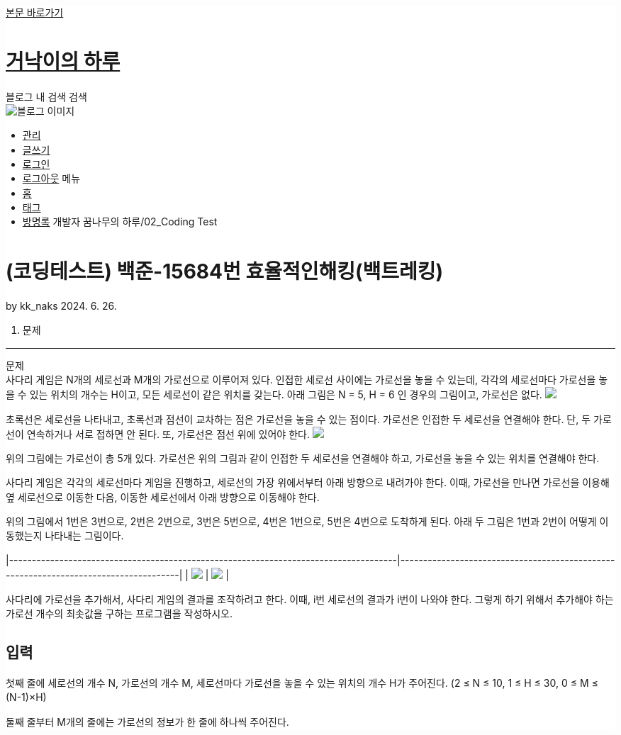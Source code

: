 [본문 바로가기](#content)  

[거낙이의 하루](https://kk-naks.tistory.com/)
=======================================

블로그 내 검색 검색  
![블로그 이미지](https://t1.daumcdn.net/tistory_admin/static/manage/images/r3/default_L.png)
* [관리](https://kk-naks.tistory.com/manage)
* [글쓰기](https://kk-naks.tistory.com/manage/entry/post )
* [로그인](#)
* [로그아웃](#)
메뉴
* [홈](/)
* [태그](/tag)
* [방명록](/guestbook)
개발자 꿈나무의 하루/02_Coding Test

(코딩테스트) 백준-15684번 효율적인해킹(백트레킹)
==============================

by kk_naks 2024. 6. 26.  

1) 문제
-----

문제  
사다리 게임은 N개의 세로선과 M개의 가로선으로 이루어져 있다. 인접한 세로선 사이에는 가로선을 놓을 수 있는데, 각각의 세로선마다 가로선을 놓을 수 있는 위치의 개수는 H이고, 모든 세로선이 같은 위치를 갖는다. 아래 그림은 N = 5, H = 6 인 경우의 그림이고, 가로선은 없다.
![](https://blog.kakaocdn.net/dn/dReKHp/btsIejWEDrJ/6f9uFvDQ8VeWvPwOxhHKi1/img.png)

초록선은 세로선을 나타내고, 초록선과 점선이 교차하는 점은 가로선을 놓을 수 있는 점이다. 가로선은 인접한 두 세로선을 연결해야 한다. 단, 두 가로선이 연속하거나 서로 접하면 안 된다. 또, 가로선은 점선 위에 있어야 한다.
![](https://blog.kakaocdn.net/dn/cu19dD/btsIcEgWg7w/kIAEifiN4mhGIi1kneSlD1/img.png)

위의 그림에는 가로선이 총 5개 있다. 가로선은 위의 그림과 같이 인접한 두 세로선을 연결해야 하고, 가로선을 놓을 수 있는 위치를 연결해야 한다.

사다리 게임은 각각의 세로선마다 게임을 진행하고, 세로선의 가장 위에서부터 아래 방향으로 내려가야 한다. 이때, 가로선을 만나면 가로선을 이용해 옆 세로선으로 이동한 다음, 이동한 세로선에서 아래 방향으로 이동해야 한다.

위의 그림에서 1번은 3번으로, 2번은 2번으로, 3번은 5번으로, 4번은 1번으로, 5번은 4번으로 도착하게 된다. 아래 두 그림은 1번과 2번이 어떻게 이동했는지 나타내는 그림이다.

|-------------------------------------------------------------------------------------|-------------------------------------------------------------------------------------|
| ![](https://blog.kakaocdn.net/dn/bp1OsY/btsIeiQXXME/SD06vhJIjeUr7J2cTrCfAk/img.png) | ![](https://blog.kakaocdn.net/dn/bwypRq/btsIdbegqTO/ox31KaRsouS8tEh9RSDPh1/img.png) |

사다리에 가로선을 추가해서, 사다리 게임의 결과를 조작하려고 한다. 이때, i번 세로선의 결과가 i번이 나와야 한다. 그렇게 하기 위해서 추가해야 하는 가로선 개수의 최솟값을 구하는 프로그램을 작성하시오.  

입력
---

첫째 줄에 세로선의 개수 N, 가로선의 개수 M, 세로선마다 가로선을 놓을 수 있는 위치의 개수 H가 주어진다. (2 ≤ N ≤ 10, 1 ≤ H ≤ 30, 0 ≤ M ≤ (N-1)×H)

둘째 줄부터 M개의 줄에는 가로선의 정보가 한 줄에 하나씩 주어진다.
